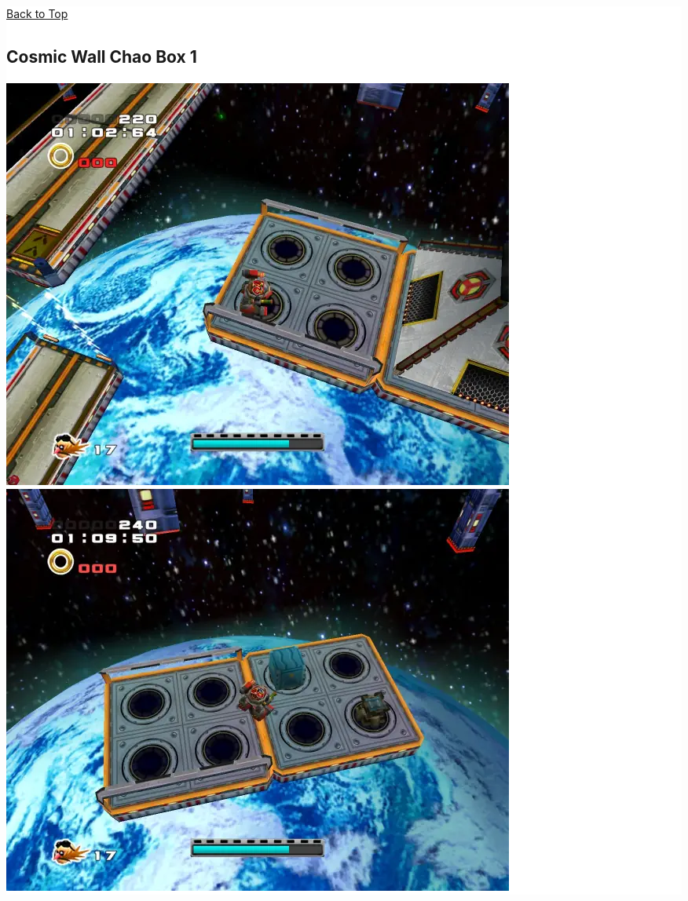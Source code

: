 [Back to Top](#)

## Cosmic Wall Chao Box 1
![](./CosmicWall/Chaobox-1st-Far.webp)
![](./CosmicWall/Chaobox-1st-Close.webp)  

